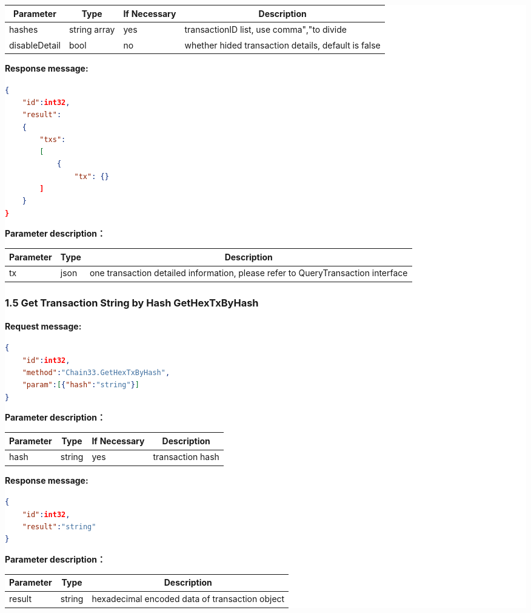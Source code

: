 |Parameter|Type|If Necessary|Description|
|----|----|----|----|
|hashes|string array|yes|transactionID list, use comma","to divide|
|disableDetail|bool|no|whether hided transaction details, default is false|

**Response message:**
```json
{
    "id":int32,
    "result":
    {
        "txs": 
        [
            {
                "tx": {}
        ]
    }
}
```
**Parameter description：**

|Parameter|Type|Description|
|----|----|----|
|tx|json|one transaction detailed information, please refer to QueryTransaction interface|

### 1.5 Get Transaction String by Hash GetHexTxByHash
**Request message:**
```json
{
    "id":int32,
    "method":"Chain33.GetHexTxByHash",
    "param":[{"hash":"string"}]
}
```

**Parameter description：**

|Parameter|Type|If Necessary|Description|
|----|----|----|----|
|hash|string|yes|transaction hash|

**Response message:**
```json
{
    "id":int32,
    "result":"string"    
}
```
**Parameter description：**

|Parameter|Type|Description|
|----|----|----|
|result|string|hexadecimal encoded data of transaction object|
